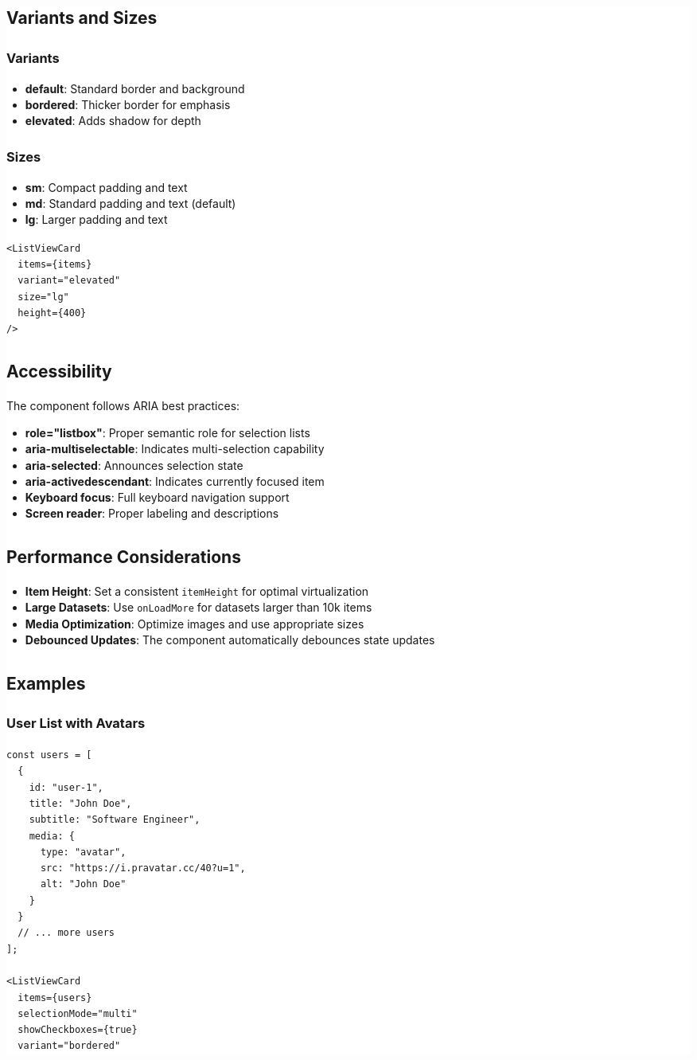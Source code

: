 ## Variants and Sizes

### Variants
- **default**: Standard border and background
- **bordered**: Thicker border for emphasis
- **elevated**: Adds shadow for depth

### Sizes
- **sm**: Compact padding and text
- **md**: Standard padding and text (default)
- **lg**: Larger padding and text

```tsx
<ListViewCard
  items={items}
  variant="elevated"
  size="lg"
  height={400}
/>
```

## Accessibility

The component follows ARIA best practices:

- **role="listbox"**: Proper semantic role for selection lists
- **aria-multiselectable**: Indicates multi-selection capability
- **aria-selected**: Announces selection state
- **aria-activedescendant**: Indicates currently focused item
- **Keyboard focus**: Full keyboard navigation support
- **Screen reader**: Proper labeling and descriptions

## Performance Considerations

- **Item Height**: Set a consistent `itemHeight` for optimal virtualization
- **Large Datasets**: Use `onLoadMore` for datasets larger than 10k items
- **Media Optimization**: Optimize images and use appropriate sizes
- **Debounced Updates**: The component automatically debounces state updates

## Examples

### User List with Avatars
```tsx
const users = [
  {
    id: "user-1",
    title: "John Doe",
    subtitle: "Software Engineer",
    media: {
      type: "avatar",
      src: "https://i.pravatar.cc/40?u=1",
      alt: "John Doe"
    }
  }
  // ... more users
];

<ListViewCard
  items={users}
  selectionMode="multi"
  showCheckboxes={true}
  variant="bordered"
```